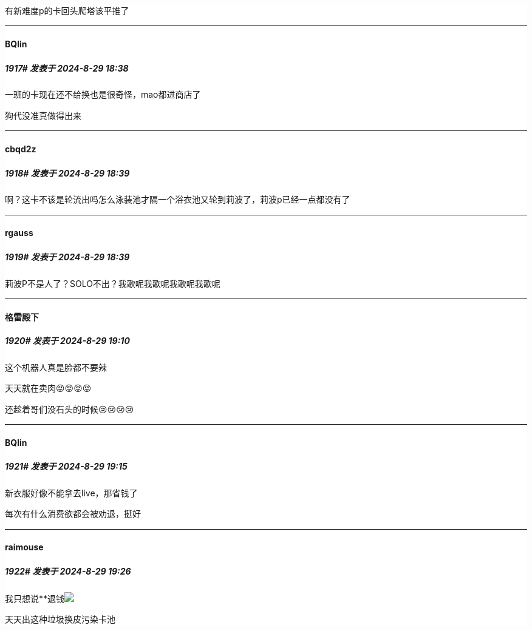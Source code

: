 有新难度p的卡回头爬塔该平推了


*****

####  BQlin  
##### 1917#       发表于 2024-8-29 18:38

一班的卡现在还不给换也是很奇怪，mao都进商店了

狗代没准真做得出来

*****

####  cbqd2z  
##### 1918#       发表于 2024-8-29 18:39

啊？这卡不该是轮流出吗怎么泳装池才隔一个浴衣池又轮到莉波了，莉波p已经一点都没有了

*****

####  rgauss  
##### 1919#       发表于 2024-8-29 18:39

莉波P不是人了？SOLO不出？我歌呢我歌呢我歌呢我歌呢


*****

####  格雷殿下  
##### 1920#       发表于 2024-8-29 19:10

这个机器人真是脸都不要辣

天天就在卖肉😡😡😡😡

还趁着哥们没石头的时候😢😢😢😢


*****

####  BQlin  
##### 1921#       发表于 2024-8-29 19:15

新衣服好像不能拿去live，那省钱了

每次有什么消费欲都会被劝退，挺好


*****

####  raimouse  
##### 1922#       发表于 2024-8-29 19:26

我只想说**退钱<img src="https://static.saraba1st.com/image/smiley/face2017/068.png" referrerpolicy="no-referrer">

天天出这种垃圾换皮污染卡池
